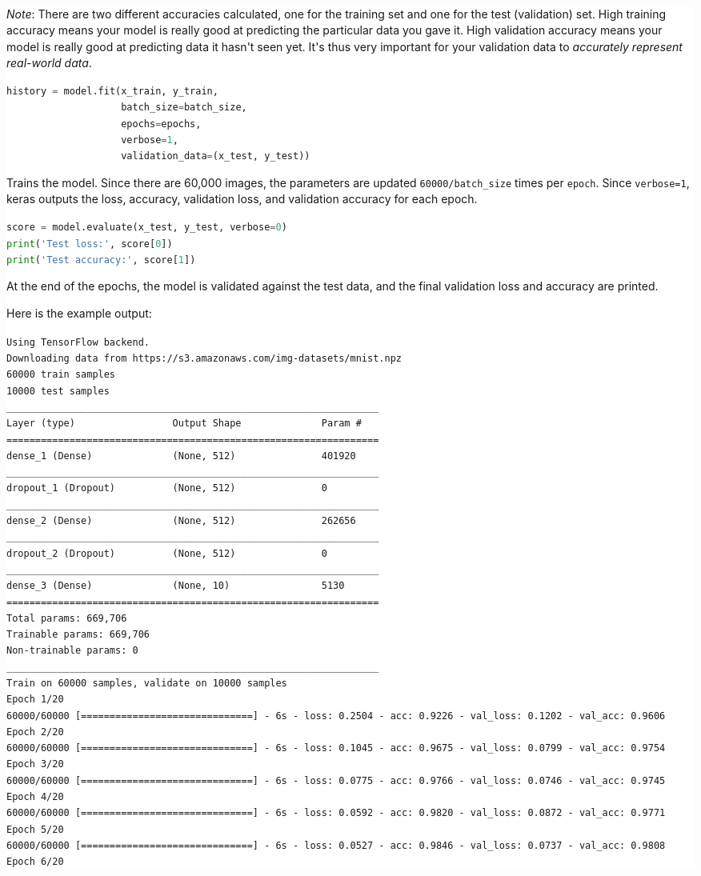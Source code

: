 *Note*: There are two different accuracies calculated, one for the training set and one for the test (validation) set. High training accuracy means your model is really good at predicting the particular data you gave it. High validation accuracy means your model is really good at predicting data it hasn't seen yet. It's thus very important for your validation data to *accurately represent real-world data*.

```python
history = model.fit(x_train, y_train,
                    batch_size=batch_size,
                    epochs=epochs,
                    verbose=1,
                    validation_data=(x_test, y_test))
```
Trains the model. Since there are 60,000 images, the parameters are updated `60000/batch_size` times per `epoch`. Since `verbose=1`, keras outputs the loss, accuracy, validation loss, and validation accuracy for each epoch.

```python
score = model.evaluate(x_test, y_test, verbose=0)
print('Test loss:', score[0])
print('Test accuracy:', score[1])
```

At the end of the epochs, the model is validated against the test data, and the final validation loss and accuracy are printed.

Here is the example output:
```shell
Using TensorFlow backend.
Downloading data from https://s3.amazonaws.com/img-datasets/mnist.npz
60000 train samples
10000 test samples
_________________________________________________________________
Layer (type)                 Output Shape              Param #
=================================================================
dense_1 (Dense)              (None, 512)               401920
_________________________________________________________________
dropout_1 (Dropout)          (None, 512)               0
_________________________________________________________________
dense_2 (Dense)              (None, 512)               262656
_________________________________________________________________
dropout_2 (Dropout)          (None, 512)               0
_________________________________________________________________
dense_3 (Dense)              (None, 10)                5130
=================================================================
Total params: 669,706
Trainable params: 669,706
Non-trainable params: 0
_________________________________________________________________
Train on 60000 samples, validate on 10000 samples
Epoch 1/20
60000/60000 [==============================] - 6s - loss: 0.2504 - acc: 0.9226 - val_loss: 0.1202 - val_acc: 0.9606
Epoch 2/20
60000/60000 [==============================] - 6s - loss: 0.1045 - acc: 0.9675 - val_loss: 0.0799 - val_acc: 0.9754
Epoch 3/20
60000/60000 [==============================] - 6s - loss: 0.0775 - acc: 0.9766 - val_loss: 0.0746 - val_acc: 0.9745
Epoch 4/20
60000/60000 [==============================] - 6s - loss: 0.0592 - acc: 0.9820 - val_loss: 0.0872 - val_acc: 0.9771
Epoch 5/20
60000/60000 [==============================] - 6s - loss: 0.0527 - acc: 0.9846 - val_loss: 0.0737 - val_acc: 0.9808
Epoch 6/20
```

[BigQuery]: https://cloud.google.com/bigquery/
[Cloud ML Engine]: https://cloud.google.com/ml-engine/
[`gcloud ml-engine` documentation]: https://cloud.google.com/sdk/gcloud/reference/ml-engine/
[github]: https://github.com/fchollet/keras/tree/master/examples
[Google Cloud SDK]: https://cloud.google.com/sdk/
[Google Cloud Storage]: https://cloud.google.com/storage/
[hyperparameter tuning]: https://cloud.google.com/ml-engine/docs/concepts/hyperparameter-tuning-overview
[job status]: https://console.cloud.google.com/mlengine/jobs/
[MNIST dataset]: http://yann.lecun.com/exdb/mnist/
[MNIST example]: https://github.com/fchollet/keras/blob/master/examples/mnist_mlp.py
[MNIST sample]: http://myselph.de/mnistExamples.png
[more general data preparation process]: https://cloud.google.com/ml-engine/docs/concepts/data-prep
[requires a TensorFlow application to be pre-packaged]: https://cloud.google.com/ml-engine/docs/how-tos/packaging-trainer
[tutorial that helped greatly]: http://liufuyang.github.io/2017/04/02/just-another-tensorflow-beginner-guide-4.html
